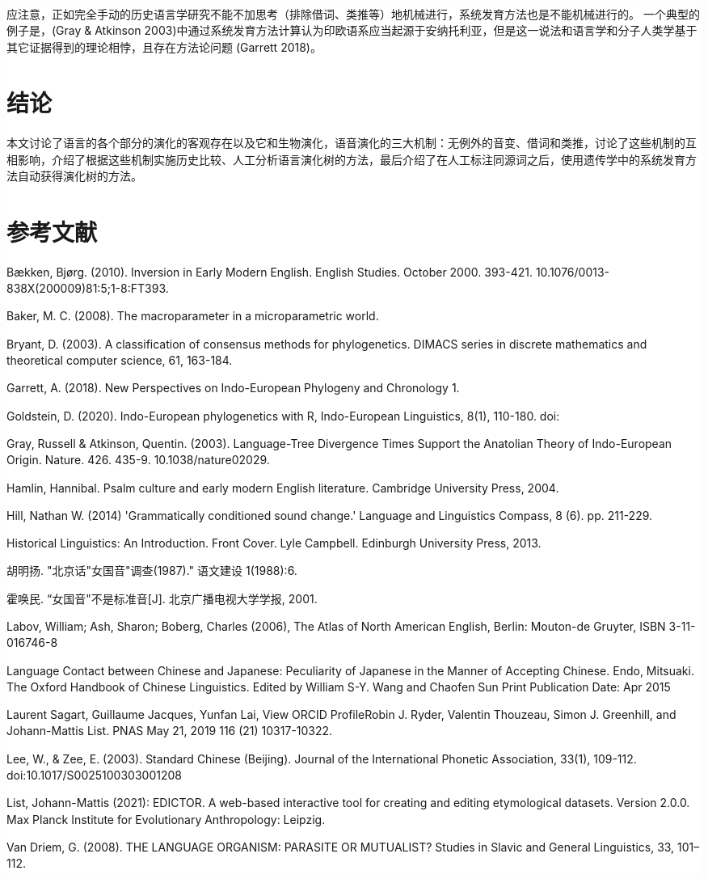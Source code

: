 应注意，正如完全手动的历史语言学研究不能不加思考（排除借词、类推等）地机械进行，系统发育方法也是不能机械进行的。
一个典型的例子是，(Gray & Atkinson 2003)中通过系统发育方法计算认为印欧语系应当起源于安纳托利亚，但是这一说法和语言学和分子人类学基于其它证据得到的理论相悖，且存在方法论问题 (Garrett 2018)。

# 结论

本文讨论了语言的各个部分的演化的客观存在以及它和生物演化，语音演化的三大机制：无例外的音变、借词和类推，讨论了这些机制的互相影响，介绍了根据这些机制实施历史比较、人工分析语言演化树的方法，最后介绍了在人工标注同源词之后，使用遗传学中的系统发育方法自动获得演化树的方法。

# 参考文献

Bækken, Bjørg. (2010). Inversion in Early Modern English. English Studies. October 2000. 393-421. 10.1076/0013-838X(200009)81:5;1-8:FT393. 

Baker, M. C. (2008). The macroparameter in a microparametric world.

Bryant, D. (2003). A classification of consensus methods for phylogenetics. DIMACS series in discrete mathematics and theoretical computer science, 61, 163-184.

Garrett, A. (2018). New Perspectives on Indo-European Phylogeny and Chronology 1.

Goldstein, D. (2020). Indo-European phylogenetics with R, Indo-European Linguistics, 8(1), 110-180. doi:

Gray, Russell & Atkinson, Quentin. (2003). Language-Tree Divergence Times Support the Anatolian Theory of Indo-European Origin. Nature. 426. 435-9. 10.1038/nature02029. 

Hamlin, Hannibal. Psalm culture and early modern English literature. Cambridge University Press, 2004.

Hill, Nathan W. (2014) 'Grammatically conditioned sound change.' Language and Linguistics Compass, 8 (6). pp. 211-229.

Historical Linguistics: An Introduction. Front Cover. Lyle Campbell. Edinburgh University Press, 2013.

胡明扬. "北京话"女国音"调查(1987)." 语文建设 1(1988):6.

霍唤民. “女国音"不是标准音[J]. 北京广播电视大学学报, 2001.

Labov, William; Ash, Sharon; Boberg, Charles (2006), The Atlas of North American English, Berlin: Mouton-de Gruyter, ISBN 3-11-016746-8

Language Contact between Chinese and Japanese: Peculiarity of Japanese in the Manner of Accepting Chinese. Endo, Mitsuaki. The Oxford Handbook of Chinese Linguistics. Edited by William S-Y. Wang and Chaofen Sun Print Publication Date: Apr 2015

Laurent Sagart, Guillaume Jacques, Yunfan Lai,  View ORCID ProfileRobin J. Ryder, Valentin Thouzeau, Simon J. Greenhill, and Johann-Mattis List. PNAS May 21, 2019 116 (21) 10317-10322.

Lee, W., & Zee, E. (2003). Standard Chinese (Beijing). Journal of the International Phonetic Association, 33(1), 109-112. doi:10.1017/S0025100303001208

List, Johann-Mattis (2021): EDICTOR. A web-based interactive tool for creating and editing etymological datasets. Version 2.0.0. Max Planck Institute for Evolutionary Anthropology: Leipzig.

Van Driem, G. (2008). THE LANGUAGE ORGANISM: PARASITE OR MUTUALIST? Studies in Slavic and General Linguistics, 33, 101–112.
